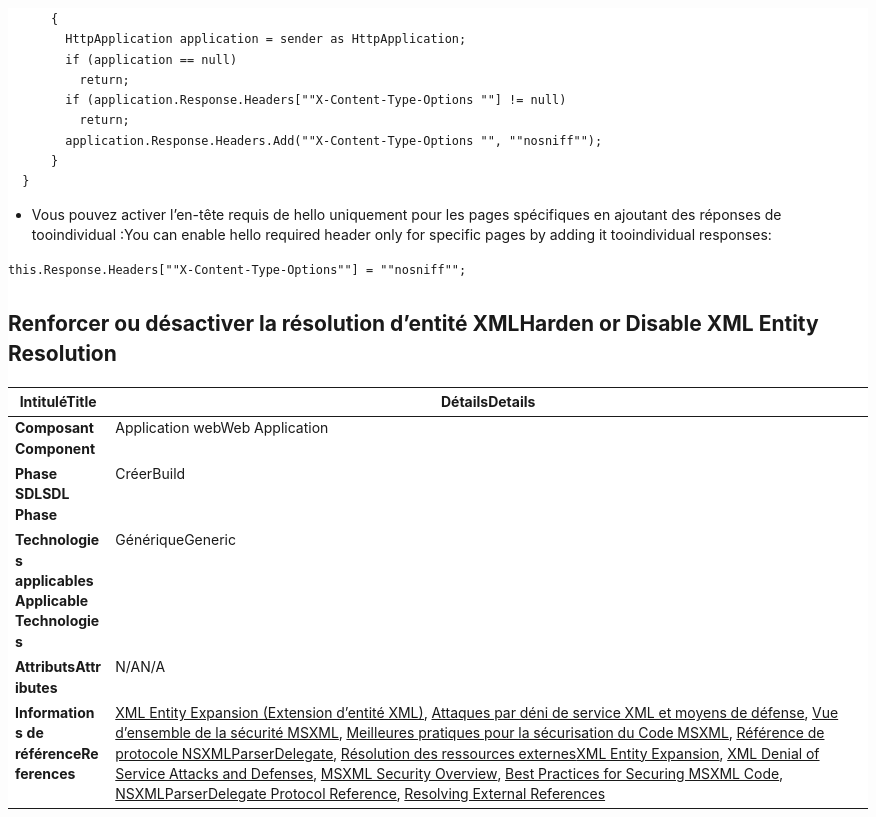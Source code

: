 ``` 
      { 
        HttpApplication application = sender as HttpApplication; 
        if (application == null) 
          return; 
        if (application.Response.Headers[""X-Content-Type-Options ""] != null) 
          return; 
        application.Response.Headers.Add(""X-Content-Type-Options "", ""nosniff""); 
      } 
  } 

``` 

* <span data-ttu-id="cec1e-187">Vous pouvez activer l’en-tête requis de hello uniquement pour les pages spécifiques en ajoutant des réponses de tooindividual :</span><span class="sxs-lookup"><span data-stu-id="cec1e-187">You can enable hello required header only for specific pages by adding it tooindividual responses:</span></span> 

```
this.Response.Headers[""X-Content-Type-Options""] = ""nosniff""; 
``` 

## <span data-ttu-id="cec1e-188"><a id="xml-resolution"></a>Renforcer ou désactiver la résolution d’entité XML</span><span class="sxs-lookup"><span data-stu-id="cec1e-188"><a id="xml-resolution"></a>Harden or Disable XML Entity Resolution</span></span>

| <span data-ttu-id="cec1e-189">Intitulé</span><span class="sxs-lookup"><span data-stu-id="cec1e-189">Title</span></span>                   | <span data-ttu-id="cec1e-190">Détails</span><span class="sxs-lookup"><span data-stu-id="cec1e-190">Details</span></span>      |
| ----------------------- | ------------ |
| <span data-ttu-id="cec1e-191">**Composant**</span><span class="sxs-lookup"><span data-stu-id="cec1e-191">**Component**</span></span>               | <span data-ttu-id="cec1e-192">Application web</span><span class="sxs-lookup"><span data-stu-id="cec1e-192">Web Application</span></span> | 
| <span data-ttu-id="cec1e-193">**Phase SDL**</span><span class="sxs-lookup"><span data-stu-id="cec1e-193">**SDL Phase**</span></span>               | <span data-ttu-id="cec1e-194">Créer</span><span class="sxs-lookup"><span data-stu-id="cec1e-194">Build</span></span> |  
| <span data-ttu-id="cec1e-195">**Technologies applicables**</span><span class="sxs-lookup"><span data-stu-id="cec1e-195">**Applicable Technologies**</span></span> | <span data-ttu-id="cec1e-196">Générique</span><span class="sxs-lookup"><span data-stu-id="cec1e-196">Generic</span></span> |
| <span data-ttu-id="cec1e-197">**Attributs**</span><span class="sxs-lookup"><span data-stu-id="cec1e-197">**Attributes**</span></span>              | <span data-ttu-id="cec1e-198">N/A</span><span class="sxs-lookup"><span data-stu-id="cec1e-198">N/A</span></span>  |
| <span data-ttu-id="cec1e-199">**Informations de référence**</span><span class="sxs-lookup"><span data-stu-id="cec1e-199">**References**</span></span>              | <span data-ttu-id="cec1e-200">[XML Entity Expansion (Extension d’entité XML)](http://capec.mitre.org/data/definitions/197.html), [Attaques par déni de service XML et moyens de défense](http://msdn.microsoft.com/magazine/ee335713.aspx), [Vue d’ensemble de la sécurité MSXML](http://msdn.microsoft.com/library/ms754611(v=VS.85).aspx), [Meilleures pratiques pour la sécurisation du Code MSXML](http://msdn.microsoft.com/library/ms759188(VS.85).aspx), [Référence de protocole NSXMLParserDelegate](http://developer.apple.com/library/ios/#documentation/cocoa/reference/NSXMLParserDelegate_Protocol/Reference/Reference.html), [Résolution des ressources externes](https://msdn.microsoft.com/library/5fcwybb2.aspx)</span><span class="sxs-lookup"><span data-stu-id="cec1e-200">[XML Entity Expansion](http://capec.mitre.org/data/definitions/197.html), [XML Denial of Service Attacks and Defenses](http://msdn.microsoft.com/magazine/ee335713.aspx), [MSXML Security Overview](http://msdn.microsoft.com/library/ms754611(v=VS.85).aspx), [Best Practices for Securing MSXML Code](http://msdn.microsoft.com/library/ms759188(VS.85).aspx), [NSXMLParserDelegate Protocol Reference](http://developer.apple.com/library/ios/#documentation/cocoa/reference/NSXMLParserDelegate_Protocol/Reference/Reference.html), [Resolving External References](https://msdn.microsoft.com/library/5fcwybb2.aspx)</span></span> |